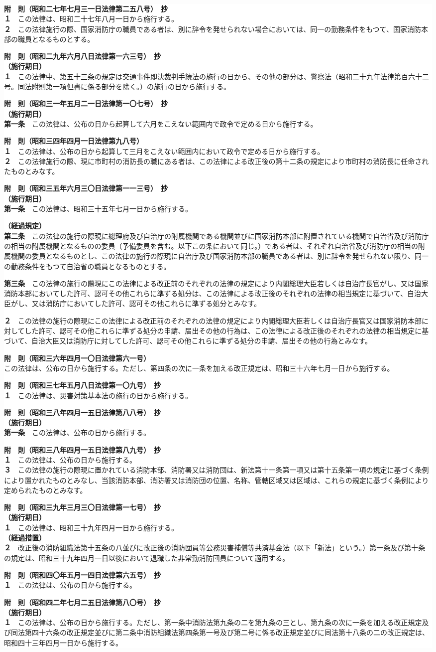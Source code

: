 **附　則（昭和二七年七月三一日法律第二五八号）　抄**  
**１**　この法律は、昭和二十七年八月一日から施行する。  
**２**　この法律施行の際、国家消防庁の職員である者は、別に辞令を発せられない場合においては、同一の勤務条件をもつて、国家消防本部の職員となるものとする。  
  
**附　則（昭和二九年六月八日法律第一六三号）　抄**  
**（施行期日）**  
**１**　この法律中、第五十三条の規定は交通事件即決裁判手続法の施行の日から、その他の部分は、警察法（昭和二十九年法律第百六十二号。同法附則第一項但書に係る部分を除く。）の施行の日から施行する。  
  
**附　則（昭和三一年五月二一日法律第一〇七号）　抄**  
**（施行期日）**  
**第一条**　この法律は、公布の日から起算して六月をこえない範囲内で政令で定める日から施行する。  
  
**附　則（昭和三四年四月一日法律第九八号）**  
**１**　この法律は、公布の日から起算して三月をこえない範囲内において政令で定める日から施行する。  
**２**　この法律施行の際、現に市町村の消防長の職にある者は、この法律による改正後の第十二条の規定により市町村の消防長に任命されたものとみなす。  
  
**附　則（昭和三五年六月三〇日法律第一一三号）　抄**  
**（施行期日）**  
**第一条**　この法律は、昭和三十五年七月一日から施行する。  
  
**（経過規定）**  
**第二条**　この法律の施行の際現に総理府及び自治庁の附属機関である機関並びに国家消防本部に附置されている機関で自治省及び消防庁の相当の附属機関となるものの委員（予備委員を含む。以下この条において同じ。）である者は、それぞれ自治省及び消防庁の相当の附属機関の委員となるものとし、この法律の施行の際現に自治庁及び国家消防本部の職員である者は、別に辞令を発せられない限り、同一の勤務条件をもつて自治省の職員となるものとする。  
  
**第三条**　この法律の施行の際現にこの法律による改正前のそれぞれの法律の規定により内閣総理大臣若しくは自治庁長官がし、又は国家消防本部においてした許可、認可その他これらに準ずる処分は、この法律による改正後のそれぞれの法律の相当規定に基づいて、自治大臣がし、又は消防庁においてした許可、認可その他これらに準ずる処分とみなす。  
  
**２**　この法律の施行の際現にこの法律による改正前のそれぞれの法律の規定により内閣総理大臣若しくは自治庁長官又は国家消防本部に対してした許可、認可その他これらに準ずる処分の申請、届出その他の行為は、この法律による改正後のそれぞれの法律の相当規定に基づいて、自治大臣又は消防庁に対してした許可、認可その他これらに準ずる処分の申請、届出その他の行為とみなす。  
  
**附　則（昭和三六年四月一〇日法律第六一号）**  
この法律は、公布の日から施行する。ただし、第四条の次に一条を加える改正規定は、昭和三十六年七月一日から施行する。  
  
**附　則（昭和三七年五月八日法律第一〇九号）　抄**  
**１**　この法律は、災害対策基本法の施行の日から施行する。  
  
**附　則（昭和三八年四月一五日法律第八八号）　抄**  
**（施行期日）**  
**第一条**　この法律は、公布の日から施行する。  
  
**附　則（昭和三八年四月一五日法律第八九号）　抄**  
**１**　この法律は、公布の日から施行する。  
**３**　この法律の施行の際現に置かれている消防本部、消防署又は消防団は、新法第十一条第一項又は第十五条第一項の規定に基づく条例により置かれたものとみなし、当該消防本部、消防署又は消防団の位置、名称、管轄区域又は区域は、これらの規定に基づく条例により定められたものとみなす。  
  
**附　則（昭和三九年三月三〇日法律第一七号）　抄**  
**（施行期日）**  
**１**　この法律は、昭和三十九年四月一日から施行する。  
**（経過措置）**  
**２**　改正後の消防組織法第十五条の八並びに改正後の消防団員等公務災害補償等共済基金法（以下「新法」という。）第一条及び第十条の規定は、昭和三十九年四月一日以後において退職した非常勤消防団員について適用する。  
  
**附　則（昭和四〇年五月一四日法律第六五号）　抄**  
**１**　この法律は、公布の日から施行する。  
  
**附　則（昭和四二年七月二五日法律第八〇号）　抄**  
**（施行期日）**  
**１**　この法律は、公布の日から施行する。ただし、第一条中消防法第九条の二を第九条の三とし、第九条の次に一条を加える改正規定及び同法第四十六条の改正規定並びに第二条中消防組織法第四条第一号及び第二号に係る改正規定並びに同法第十八条の二の改正規定は、昭和四十三年四月一日から施行する。  
  